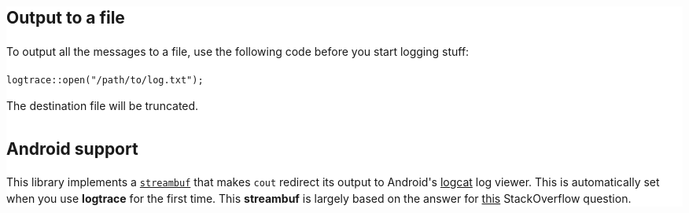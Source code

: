     
Output to a file
----------------

To output all the messages to a file, use the following code before you start logging stuff:

    logtrace::open("/path/to/log.txt");
    
The destination file will be truncated.
    
Android support
---------------

This library implements a [`streambuf`][2] that makes `cout` redirect its output to Android's [logcat] log viewer. This is automatically set when you use **logtrace** for the first time. This **streambuf** is largely based on the answer for [this][Android streambuf] StackOverflow question.

[1]: http://www.cplusplus.com/reference/iostream/cout/
[2]: http://www.cplusplus.com/reference/streambuf/streambuf/
[output operators]: http://www.parashift.com/c++-faq/output-operator.html
[logcat]: http://developer.android.com/tools/help/logcat.html
[Android streambuf]: http://stackoverflow.com/questions/8870174/is-stdcout-usable-in-android-ndk
